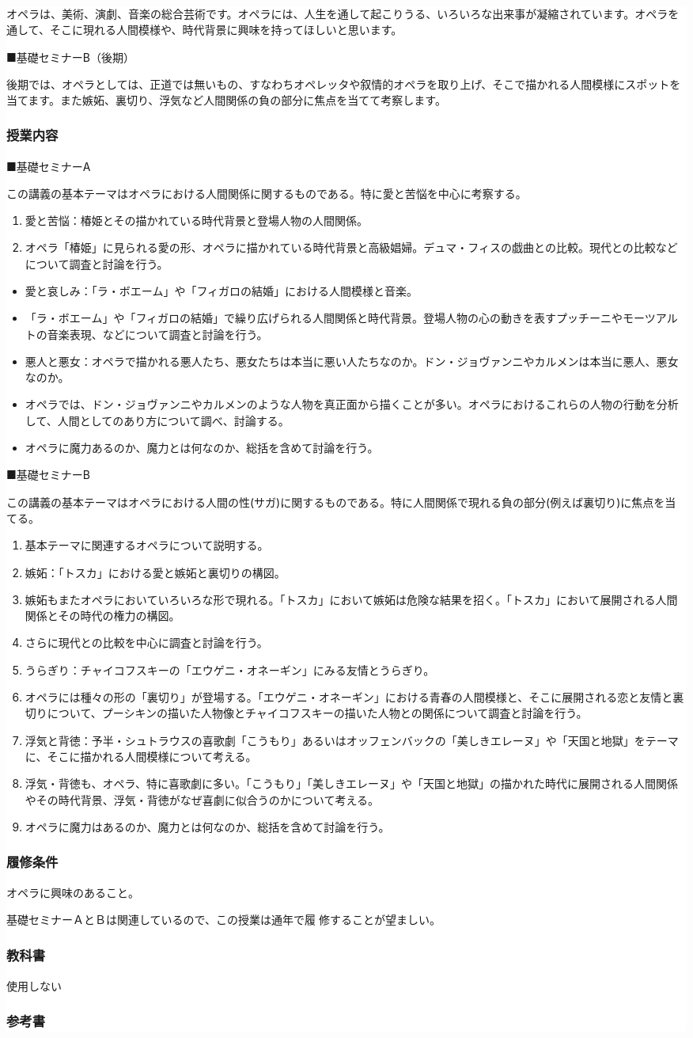 オペラは、美術、演劇、音楽の総合芸術です。オペラには、人生を通して起こりうる、いろいろな出来事が凝縮されています。オペラを通して、そこに現れる人間模様や、時代背景に興味を持ってほしいと思います。

■基礎セミナーB（後期）

後期では、オペラとしては、正道では無いもの、すなわちオペレッタや叙情的オペラを取り上げ、そこで描かれる人間模様にスポットを当てます。また嫉妬、裏切り、浮気など人間関係の負の部分に焦点を当てて考察します。

### 授業内容

■基礎セミナーA

この講義の基本テーマはオペラにおける人間関係に関するものである。特に愛と苦悩を中心に考察する。

1. 愛と苦悩：椿姫とその描かれている時代背景と登場人物の人間関係。

2. オペラ「椿姫」に見られる愛の形、オペラに描かれている時代背景と高級娼婦。デュマ・フィスの戯曲との比較。現代との比較などについて調査と討論を行う。

* 愛と哀しみ：「ラ・ボエーム」や「フィガロの結婚」における人間模様と音楽。

* 「ラ・ボエーム」や「フィガロの結婚」で繰り広げられる人間関係と時代背景。登場人物の心の動きを表すプッチーニやモーツアルトの音楽表現、などについて調査と討論を行う。

* 悪人と悪女：オペラで描かれる悪人たち、悪女たちは本当に悪い人たちなのか。ドン・ジョヴァンニやカルメンは本当に悪人、悪女なのか。

* オペラでは、ドン・ジョヴァンニやカルメンのような人物を真正面から描くことが多い。オペラにおけるこれらの人物の行動を分析して、人間としてのあり方について調べ、討論する。

* オペラに魔力あるのか、魔力とは何なのか、総括を含めて討論を行う。

■基礎セミナーB

この講義の基本テーマはオペラにおける人間の性(サガ)に関するものである。特に人間関係で現れる負の部分(例えば裏切り)に焦点を当てる。

1. 基本テーマに関連するオペラについて説明する。

2. 嫉妬：「トスカ」における愛と嫉妬と裏切りの構図。

3. 嫉妬もまたオペラにおいていろいろな形で現れる。「トスカ」において嫉妬は危険な結果を招く。「トスカ」において展開される人間関係とその時代の権力の構図。

4. さらに現代との比較を中心に調査と討論を行う。

5. うらぎり：チャイコフスキーの「エウゲニ・オネーギン」にみる友情とうらぎり。

6. オペラには種々の形の「裏切り」が登場する。「エウゲニ・オネーギン」における青春の人間模様と、そこに展開される恋と友情と裏切りについて、プーシキンの描いた人物像とチャイコフスキーの描いた人物との関係について調査と討論を行う。

7. 浮気と背徳：予半・シュトラウスの喜歌劇「こうもり」あるいはオッフェンバックの「美しきエレーヌ」や「天国と地獄」をテーマに、そこに描かれる人間模様について考える。

8. 浮気・背徳も、オペラ、特に喜歌劇に多い。「こうもり」「美しきエレーヌ」や「天国と地獄」の描かれた時代に展開される人間関係やその時代背景、浮気・背徳がなぜ喜劇に似合うのかについて考える。

9. オペラに魔力はあるのか、魔力とは何なのか、総括を含めて討論を行う。

### 履修条件

オペラに興味のあること。

基礎セミナーＡとＢは関連しているので、この授業は通年で履 修することが望ましい。

### 教科書

使用しない

### 参考書
